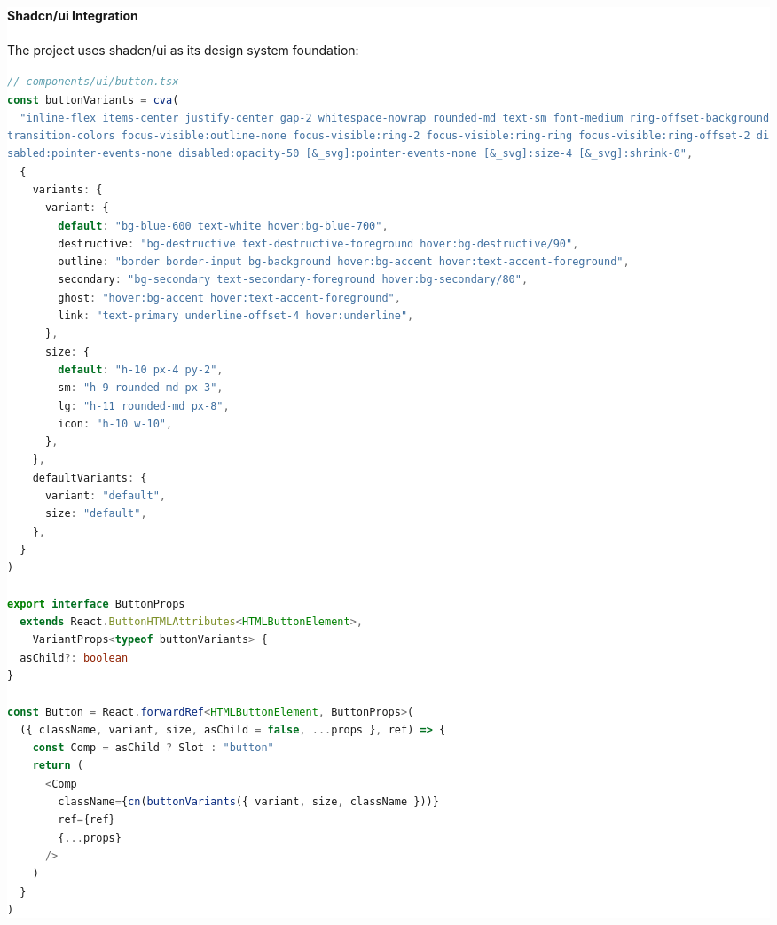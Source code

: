 #### Shadcn/ui Integration
The project uses shadcn/ui as its design system foundation:

```typescript
// components/ui/button.tsx
const buttonVariants = cva(
  "inline-flex items-center justify-center gap-2 whitespace-nowrap rounded-md text-sm font-medium ring-offset-background transition-colors focus-visible:outline-none focus-visible:ring-2 focus-visible:ring-ring focus-visible:ring-offset-2 disabled:pointer-events-none disabled:opacity-50 [&_svg]:pointer-events-none [&_svg]:size-4 [&_svg]:shrink-0",
  {
    variants: {
      variant: {
        default: "bg-blue-600 text-white hover:bg-blue-700",
        destructive: "bg-destructive text-destructive-foreground hover:bg-destructive/90",
        outline: "border border-input bg-background hover:bg-accent hover:text-accent-foreground",
        secondary: "bg-secondary text-secondary-foreground hover:bg-secondary/80",
        ghost: "hover:bg-accent hover:text-accent-foreground",
        link: "text-primary underline-offset-4 hover:underline",
      },
      size: {
        default: "h-10 px-4 py-2",
        sm: "h-9 rounded-md px-3",
        lg: "h-11 rounded-md px-8",
        icon: "h-10 w-10",
      },
    },
    defaultVariants: {
      variant: "default",
      size: "default",
    },
  }
)

export interface ButtonProps
  extends React.ButtonHTMLAttributes<HTMLButtonElement>,
    VariantProps<typeof buttonVariants> {
  asChild?: boolean
}

const Button = React.forwardRef<HTMLButtonElement, ButtonProps>(
  ({ className, variant, size, asChild = false, ...props }, ref) => {
    const Comp = asChild ? Slot : "button"
    return (
      <Comp
        className={cn(buttonVariants({ variant, size, className }))}
        ref={ref}
        {...props}
      />
    )
  }
)
```
